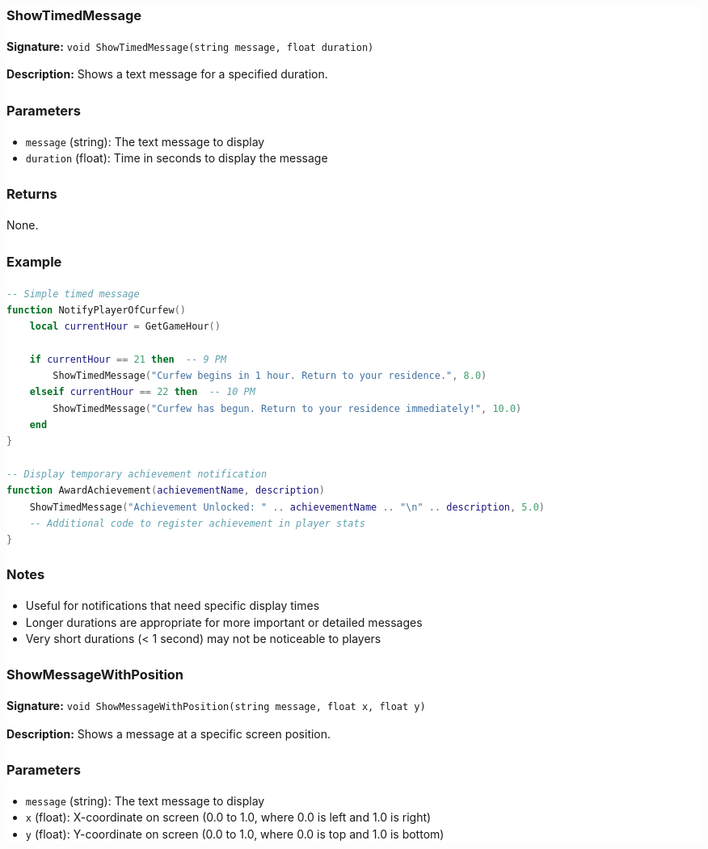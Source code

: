### ShowTimedMessage

**Signature:** `void ShowTimedMessage(string message, float duration)`

**Description:** Shows a text message for a specified duration.

### Parameters

- `message` (string): The text message to display
- `duration` (float): Time in seconds to display the message

### Returns

None.

### Example

```lua
-- Simple timed message
function NotifyPlayerOfCurfew()
    local currentHour = GetGameHour()
    
    if currentHour == 21 then  -- 9 PM
        ShowTimedMessage("Curfew begins in 1 hour. Return to your residence.", 8.0)
    elseif currentHour == 22 then  -- 10 PM
        ShowTimedMessage("Curfew has begun. Return to your residence immediately!", 10.0)
    end
}

-- Display temporary achievement notification
function AwardAchievement(achievementName, description)
    ShowTimedMessage("Achievement Unlocked: " .. achievementName .. "\n" .. description, 5.0)
    -- Additional code to register achievement in player stats
}
```

### Notes

- Useful for notifications that need specific display times
- Longer durations are appropriate for more important or detailed messages
- Very short durations (< 1 second) may not be noticeable to players

### ShowMessageWithPosition

**Signature:** `void ShowMessageWithPosition(string message, float x, float y)`

**Description:** Shows a message at a specific screen position.

### Parameters

- `message` (string): The text message to display
- `x` (float): X-coordinate on screen (0.0 to 1.0, where 0.0 is left and 1.0 is right)
- `y` (float): Y-coordinate on screen (0.0 to 1.0, where 0.0 is top and 1.0 is bottom)
